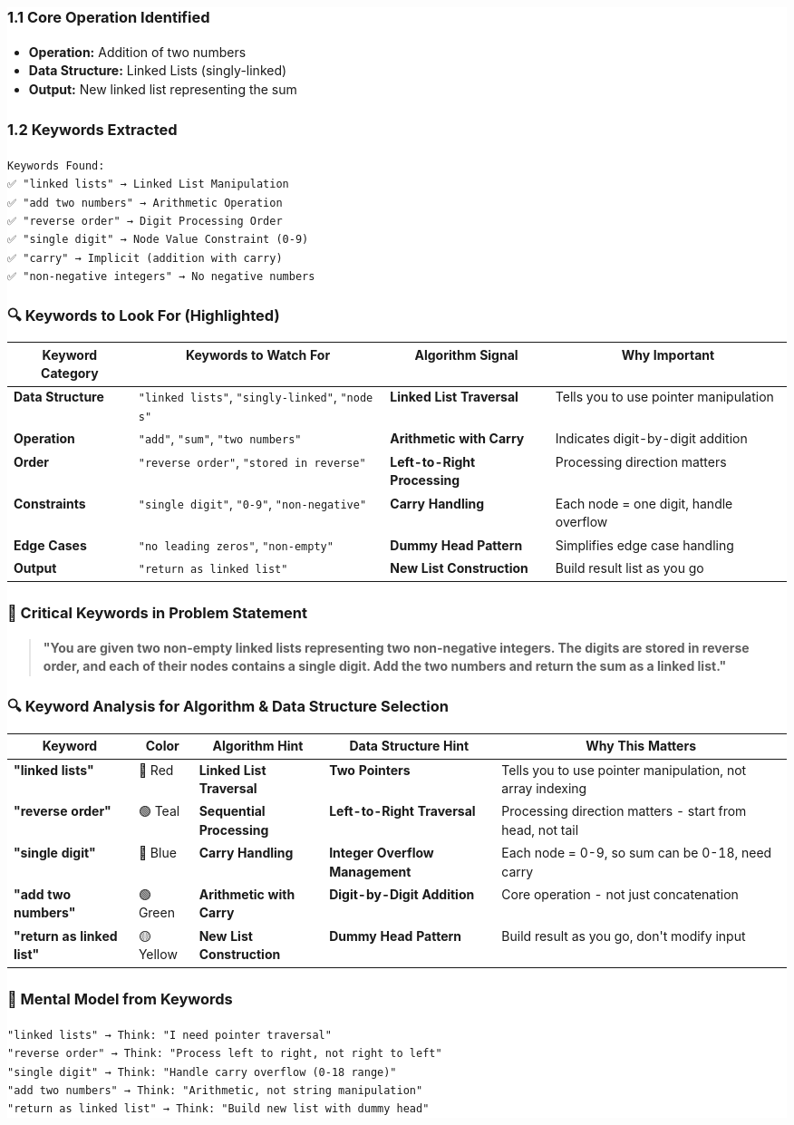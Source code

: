 ### **1.1 Core Operation Identified**
- **Operation:** Addition of two numbers
- **Data Structure:** Linked Lists (singly-linked)
- **Output:** New linked list representing the sum

### **1.2 Keywords Extracted**
```
Keywords Found:
✅ "linked lists" → Linked List Manipulation
✅ "add two numbers" → Arithmetic Operation
✅ "reverse order" → Digit Processing Order
✅ "single digit" → Node Value Constraint (0-9)
✅ "carry" → Implicit (addition with carry)
✅ "non-negative integers" → No negative numbers
```

### **🔍 Keywords to Look For (Highlighted)**

| **Keyword Category** | **Keywords to Watch For** | **Algorithm Signal** | **Why Important** |
|---------------------|---------------------------|---------------------|-------------------|
| **Data Structure** | `"linked lists"`, `"singly-linked"`, `"nodes"` | **Linked List Traversal** | Tells you to use pointer manipulation |
| **Operation** | `"add"`, `"sum"`, `"two numbers"` | **Arithmetic with Carry** | Indicates digit-by-digit addition |
| **Order** | `"reverse order"`, `"stored in reverse"` | **Left-to-Right Processing** | Processing direction matters |
| **Constraints** | `"single digit"`, `"0-9"`, `"non-negative"` | **Carry Handling** | Each node = one digit, handle overflow |
| **Edge Cases** | `"no leading zeros"`, `"non-empty"` | **Dummy Head Pattern** | Simplifies edge case handling |
| **Output** | `"return as linked list"` | **New List Construction** | Build result list as you go |

### **🎯 Critical Keywords in Problem Statement**
> **"You are given two non-empty linked lists representing two non-negative integers. The digits are stored in reverse order, and each of their nodes contains a single digit. Add the two numbers and return the sum as a linked list."**

### **🔍 Keyword Analysis for Algorithm & Data Structure Selection**

| **Keyword** | **Color** | **Algorithm Hint** | **Data Structure Hint** | **Why This Matters** |
|-------------|-----------|-------------------|------------------------|---------------------|
| **"linked lists"** | 🔴 Red | **Linked List Traversal** | **Two Pointers** | Tells you to use pointer manipulation, not array indexing |
| **"reverse order"** | 🟢 Teal | **Sequential Processing** | **Left-to-Right Traversal** | Processing direction matters - start from head, not tail |
| **"single digit"** | 🔵 Blue | **Carry Handling** | **Integer Overflow Management** | Each node = 0-9, so sum can be 0-18, need carry |
| **"add two numbers"** | 🟢 Green | **Arithmetic with Carry** | **Digit-by-Digit Addition** | Core operation - not just concatenation |
| **"return as linked list"** | 🟡 Yellow | **New List Construction** | **Dummy Head Pattern** | Build result as you go, don't modify input |

### **🧠 Mental Model from Keywords**
```
"linked lists" → Think: "I need pointer traversal"
"reverse order" → Think: "Process left to right, not right to left"  
"single digit" → Think: "Handle carry overflow (0-18 range)"
"add two numbers" → Think: "Arithmetic, not string manipulation"
"return as linked list" → Think: "Build new list with dummy head"
```
